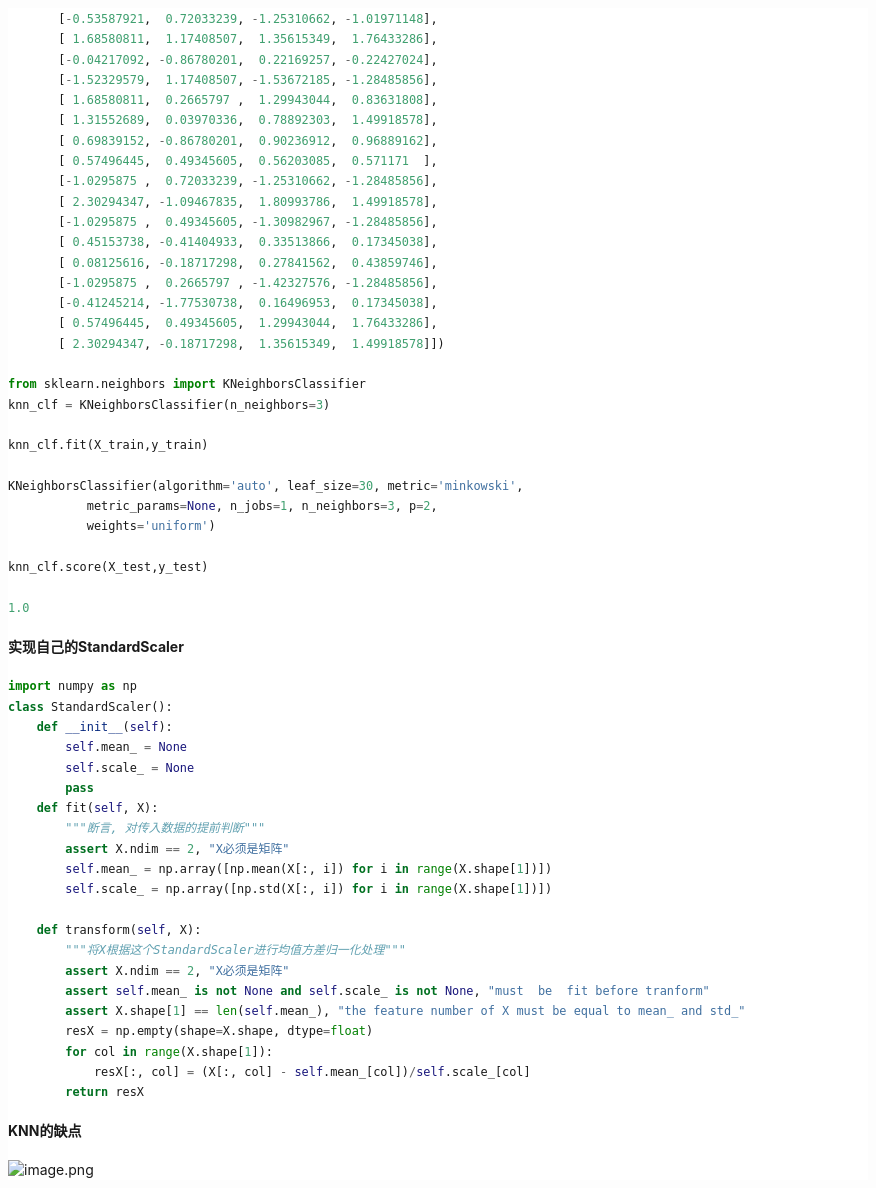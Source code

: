 ```python
       [-0.53587921,  0.72033239, -1.25310662, -1.01971148],
       [ 1.68580811,  1.17408507,  1.35615349,  1.76433286],
       [-0.04217092, -0.86780201,  0.22169257, -0.22427024],
       [-1.52329579,  1.17408507, -1.53672185, -1.28485856],
       [ 1.68580811,  0.2665797 ,  1.29943044,  0.83631808],
       [ 1.31552689,  0.03970336,  0.78892303,  1.49918578],
       [ 0.69839152, -0.86780201,  0.90236912,  0.96889162],
       [ 0.57496445,  0.49345605,  0.56203085,  0.571171  ],
       [-1.0295875 ,  0.72033239, -1.25310662, -1.28485856],
       [ 2.30294347, -1.09467835,  1.80993786,  1.49918578],
       [-1.0295875 ,  0.49345605, -1.30982967, -1.28485856],
       [ 0.45153738, -0.41404933,  0.33513866,  0.17345038],
       [ 0.08125616, -0.18717298,  0.27841562,  0.43859746],
       [-1.0295875 ,  0.2665797 , -1.42327576, -1.28485856],
       [-0.41245214, -1.77530738,  0.16496953,  0.17345038],
       [ 0.57496445,  0.49345605,  1.29943044,  1.76433286],
       [ 2.30294347, -0.18717298,  1.35615349,  1.49918578]])

from sklearn.neighbors import KNeighborsClassifier
knn_clf = KNeighborsClassifier(n_neighbors=3)

knn_clf.fit(X_train,y_train)

KNeighborsClassifier(algorithm='auto', leaf_size=30, metric='minkowski',
           metric_params=None, n_jobs=1, n_neighbors=3, p=2,
           weights='uniform')

knn_clf.score(X_test,y_test)

1.0

```

#### 实现自己的StandardScaler

```python
import numpy as np
class StandardScaler():
    def __init__(self):
        self.mean_ = None
        self.scale_ = None
        pass
    def fit(self, X):
        """断言, 对传入数据的提前判断"""
        assert X.ndim == 2, "X必须是矩阵"
        self.mean_ = np.array([np.mean(X[:, i]) for i in range(X.shape[1])])
        self.scale_ = np.array([np.std(X[:, i]) for i in range(X.shape[1])])

    def transform(self, X):
        """将X根据这个StandardScaler进行均值方差归一化处理"""
        assert X.ndim == 2, "X必须是矩阵"
        assert self.mean_ is not None and self.scale_ is not None, "must  be  fit before tranform"
        assert X.shape[1] == len(self.mean_), "the feature number of X must be equal to mean_ and std_"
        resX = np.empty(shape=X.shape, dtype=float)
        for col in range(X.shape[1]):
            resX[:, col] = (X[:, col] - self.mean_[col])/self.scale_[col]
        return resX

```
#### KNN的缺点
![image.png](https://img-blog.csdnimg.cn/img_convert/eede37bf69f1d279e641dc8a8ec44a6f.png)
